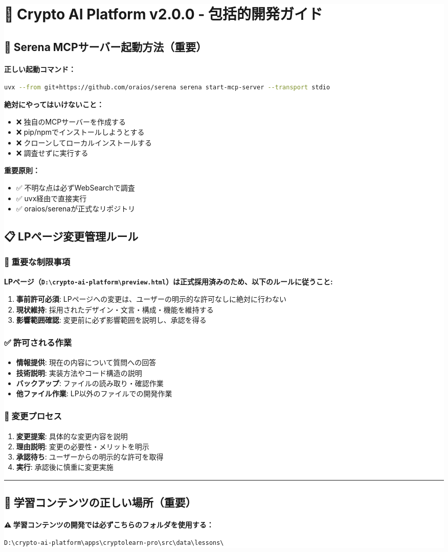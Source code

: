 # 🚀 Crypto AI Platform v2.0.0 - 包括的開発ガイド

## 🔴 Serena MCPサーバー起動方法（重要）

**正しい起動コマンド：**
```bash
uvx --from git+https://github.com/oraios/serena serena start-mcp-server --transport stdio
```

**絶対にやってはいけないこと：**
- ❌ 独自のMCPサーバーを作成する
- ❌ pip/npmでインストールしようとする
- ❌ クローンしてローカルインストールする
- ❌ 調査せずに実行する

**重要原則：**
- ✅ 不明な点は必ずWebSearchで調査
- ✅ uvx経由で直接実行
- ✅ oraios/serenaが正式なリポジトリ

## 📋 LPページ変更管理ルール

### 🚫 重要な制限事項
**LPページ（`D:\crypto-ai-platform\preview.html`）は正式採用済みのため、以下のルールに従うこと:**

1. **事前許可必須**: LPページへの変更は、ユーザーの明示的な許可なしに絶対に行わない
2. **現状維持**: 採用されたデザイン・文言・構成・機能を維持する
3. **影響範囲確認**: 変更前に必ず影響範囲を説明し、承認を得る

### ✅ 許可される作業
- **情報提供**: 現在の内容について質問への回答
- **技術説明**: 実装方法やコード構造の説明
- **バックアップ**: ファイルの読み取り・確認作業
- **他ファイル作業**: LP以外のファイルでの開発作業

### 📝 変更プロセス
1. **変更提案**: 具体的な変更内容を説明
2. **理由説明**: 変更の必要性・メリットを明示
3. **承認待ち**: ユーザーからの明示的な許可を取得
4. **実行**: 承認後に慎重に変更実施

---

## 📂 学習コンテンツの正しい場所（重要）

**⚠️ 学習コンテンツの開発では必ずこちらのフォルダを使用する：**

```
D:\crypto-ai-platform\apps\cryptolearn-pro\src\data\lessons\
```
